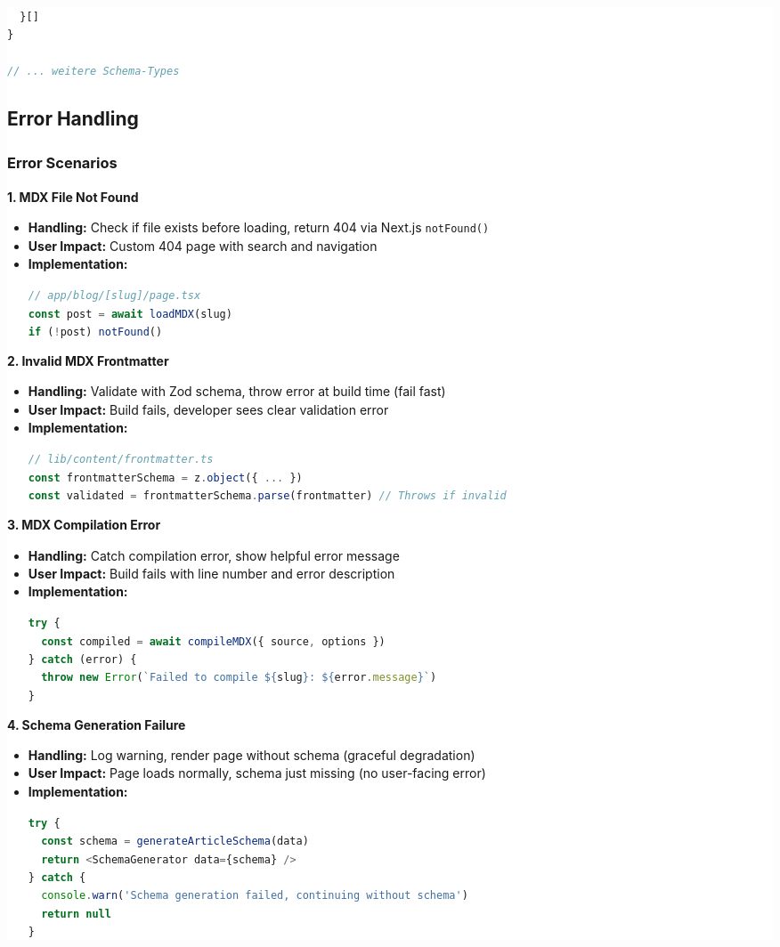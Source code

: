 ```typescript
  }[]
}

// ... weitere Schema-Types
```

## Error Handling

### Error Scenarios

**1. MDX File Not Found**
- **Handling:** Check if file exists before loading, return 404 via Next.js `notFound()`
- **User Impact:** Custom 404 page with search and navigation
- **Implementation:**
  ```typescript
  // app/blog/[slug]/page.tsx
  const post = await loadMDX(slug)
  if (!post) notFound()
  ```

**2. Invalid MDX Frontmatter**
- **Handling:** Validate with Zod schema, throw error at build time (fail fast)
- **User Impact:** Build fails, developer sees clear validation error
- **Implementation:**
  ```typescript
  // lib/content/frontmatter.ts
  const frontmatterSchema = z.object({ ... })
  const validated = frontmatterSchema.parse(frontmatter) // Throws if invalid
  ```

**3. MDX Compilation Error**
- **Handling:** Catch compilation error, show helpful error message
- **User Impact:** Build fails with line number and error description
- **Implementation:**
  ```typescript
  try {
    const compiled = await compileMDX({ source, options })
  } catch (error) {
    throw new Error(`Failed to compile ${slug}: ${error.message}`)
  }
  ```

**4. Schema Generation Failure**
- **Handling:** Log warning, render page without schema (graceful degradation)
- **User Impact:** Page loads normally, schema just missing (no user-facing error)
- **Implementation:**
  ```typescript
  try {
    const schema = generateArticleSchema(data)
    return <SchemaGenerator data={schema} />
  } catch {
    console.warn('Schema generation failed, continuing without schema')
    return null
  }
  ```
